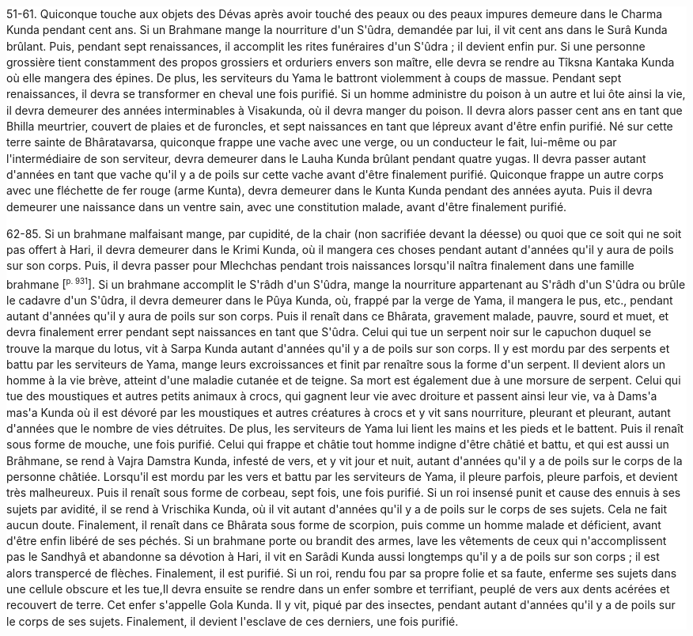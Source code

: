 51-61. Quiconque touche aux objets des Dévas après avoir touché des peaux ou des peaux impures demeure dans le Charma Kunda pendant cent ans. Si un Brahmane mange la nourriture d'un S'ûdra, demandée par lui, il vit cent ans dans le Surâ Kunda brûlant. Puis, pendant sept renaissances, il accomplit les rites funéraires d'un S'ûdra ; il devient enfin pur. Si une personne grossière tient constamment des propos grossiers et orduriers envers son maître, elle devra se rendre au Tîksna Kantaka Kunda où elle mangera des épines. De plus, les serviteurs du Yama le battront violemment à coups de massue. Pendant sept renaissances, il devra se transformer en cheval une fois purifié. Si un homme administre du poison à un autre et lui ôte ainsi la vie, il devra demeurer des années interminables à Visakunda, où il devra manger du poison. Il devra alors passer cent ans en tant que Bhilla meurtrier, couvert de plaies et de furoncles, et sept naissances en tant que lépreux avant d'être enfin purifié. Né sur cette terre sainte de Bhâratavarsa, quiconque frappe une vache avec une verge, ou un conducteur le fait, lui-même ou par l'intermédiaire de son serviteur, devra demeurer dans le Lauha Kunda brûlant pendant quatre yugas. Il devra passer autant d'années en tant que vache qu'il y a de poils sur cette vache avant d'être finalement purifié. Quiconque frappe un autre corps avec une fléchette de fer rouge (arme Kunta), devra demeurer dans le Kunta Kunda pendant des années ayuta. Puis il devra demeurer une naissance dans un ventre sain, avec une constitution malade, avant d'être finalement purifié.

62-85. Si un brahmane malfaisant mange, par cupidité, de la chair (non sacrifiée devant la déesse) ou quoi que ce soit qui ne soit pas offert à Hari, il devra demeurer dans le Krimi Kunda, où il mangera ces choses pendant autant d'années qu'il y aura de poils sur son corps. Puis, il devra passer pour Mlechchas pendant trois naissances lorsqu'il naîtra finalement dans une famille brahmane <span id="p931">[<sup><small>p. 931</small></sup>]</span>. Si un brahmane accomplit le S'râdh d'un S'ûdra, mange la nourriture appartenant au S'râdh d'un S'ûdra ou brûle le cadavre d'un S'ûdra, il devra demeurer dans le Pûya Kunda, où, frappé par la verge de Yama, il mangera le pus, etc., pendant autant d'années qu'il y aura de poils sur son corps. Puis il renaît dans ce Bhârata, gravement malade, pauvre, sourd et muet, et devra finalement errer pendant sept naissances en tant que S'ûdra. Celui qui tue un serpent noir sur le capuchon duquel se trouve la marque du lotus, vit à Sarpa Kunda autant d'années qu'il y a de poils sur son corps. Il y est mordu par des serpents et battu par les serviteurs de Yama, mange leurs excroissances et finit par renaître sous la forme d'un serpent. Il devient alors un homme à la vie brève, atteint d'une maladie cutanée et de teigne. Sa mort est également due à une morsure de serpent. Celui qui tue des moustiques et autres petits animaux à crocs, qui gagnent leur vie avec droiture et passent ainsi leur vie, va à Dams'a mas'a Kunda où il est dévoré par les moustiques et autres créatures à crocs et y vit sans nourriture, pleurant et pleurant, autant d'années que le nombre de vies détruites. De plus, les serviteurs de Yama lui lient les mains et les pieds et le battent. Puis il renaît sous forme de mouche, une fois purifié. Celui qui frappe et châtie tout homme indigne d'être châtié et battu, et qui est aussi un Brâhmane, se rend à Vajra Damstra Kunda, infesté de vers, et y vit jour et nuit, autant d'années qu'il y a de poils sur le corps de la personne châtiée. Lorsqu'il est mordu par les vers et battu par les serviteurs de Yama, il pleure parfois, pleure parfois, et devient très malheureux. Puis il renaît sous forme de corbeau, sept fois, une fois purifié. Si un roi insensé punit et cause des ennuis à ses sujets par avidité, il se rend à Vrischika Kunda, où il vit autant d'années qu'il y a de poils sur le corps de ses sujets. Cela ne fait aucun doute. Finalement, il renaît dans ce Bhârata sous forme de scorpion, puis comme un homme malade et déficient, avant d'être enfin libéré de ses péchés. Si un brahmane porte ou brandit des armes, lave les vêtements de ceux qui n'accomplissent pas le Sandhyâ et abandonne sa dévotion à Hari, il vit en Sarâdi Kunda aussi longtemps qu'il y a de poils sur son corps ; il est alors transpercé de flèches. Finalement, il est purifié. Si un roi, rendu fou par sa propre folie et sa faute, enferme ses sujets dans une cellule obscure et les tue,Il devra ensuite se rendre dans un enfer sombre et terrifiant, peuplé de vers aux dents acérées et recouvert de terre. Cet enfer s'appelle Gola Kunda. Il y vit, piqué par des insectes, pendant autant d'années qu'il y a de poils sur le corps de ses sujets. Finalement, il devient l'esclave de ces derniers, une fois purifié.
